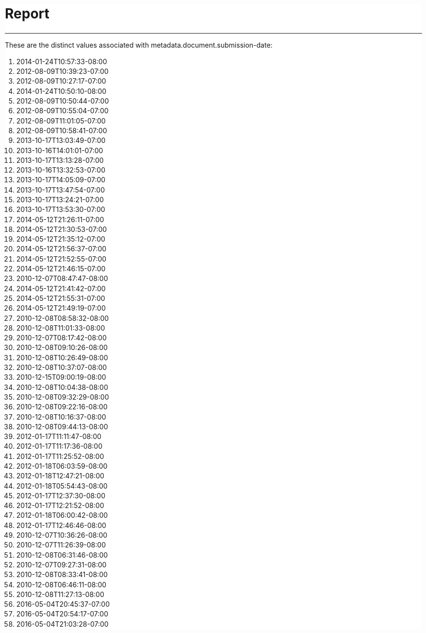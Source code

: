 # Report
---
These are the distinct values associated with metadata.document.submission-date:

1. 2014-01-24T10:57:33-08:00
2. 2012-08-09T10:39:23-07:00
3. 2012-08-09T10:27:17-07:00
4. 2014-01-24T10:50:10-08:00
5. 2012-08-09T10:50:44-07:00
6. 2012-08-09T10:55:04-07:00
7. 2012-08-09T11:01:05-07:00
8. 2012-08-09T10:58:41-07:00
9. 2013-10-17T13:03:49-07:00
10. 2013-10-16T14:01:01-07:00
11. 2013-10-17T13:13:28-07:00
12. 2013-10-16T13:32:53-07:00
13. 2013-10-17T14:05:09-07:00
14. 2013-10-17T13:47:54-07:00
15. 2013-10-17T13:24:21-07:00
16. 2013-10-17T13:53:30-07:00
17. 2014-05-12T21:26:11-07:00
18. 2014-05-12T21:30:53-07:00
19. 2014-05-12T21:35:12-07:00
20. 2014-05-12T21:56:37-07:00
21. 2014-05-12T21:52:55-07:00
22. 2014-05-12T21:46:15-07:00
23. 2010-12-07T08:47:47-08:00
24. 2014-05-12T21:41:42-07:00
25. 2014-05-12T21:55:31-07:00
26. 2014-05-12T21:49:19-07:00
27. 2010-12-08T08:58:32-08:00
28. 2010-12-08T11:01:33-08:00
29. 2010-12-07T08:17:42-08:00
30. 2010-12-08T09:10:26-08:00
31. 2010-12-08T10:26:49-08:00
32. 2010-12-08T10:37:07-08:00
33. 2010-12-15T09:00:19-08:00
34. 2010-12-08T10:04:38-08:00
35. 2010-12-08T09:32:29-08:00
36. 2010-12-08T09:22:16-08:00
37. 2010-12-08T10:16:37-08:00
38. 2010-12-08T09:44:13-08:00
39. 2012-01-17T11:11:47-08:00
40. 2012-01-17T11:17:36-08:00
41. 2012-01-17T11:25:52-08:00
42. 2012-01-18T06:03:59-08:00
43. 2012-01-18T12:47:21-08:00
44. 2012-01-18T05:54:43-08:00
45. 2012-01-17T12:37:30-08:00
46. 2012-01-17T12:21:52-08:00
47. 2012-01-18T06:00:42-08:00
48. 2012-01-17T12:46:46-08:00
49. 2010-12-07T10:36:26-08:00
50. 2010-12-07T11:26:39-08:00
51. 2010-12-08T06:31:46-08:00
52. 2010-12-07T09:27:31-08:00
53. 2010-12-08T08:33:41-08:00
54. 2010-12-08T06:46:11-08:00
55. 2010-12-08T11:27:13-08:00
56. 2016-05-04T20:45:37-07:00
57. 2016-05-04T20:54:17-07:00
58. 2016-05-04T21:03:28-07:00
